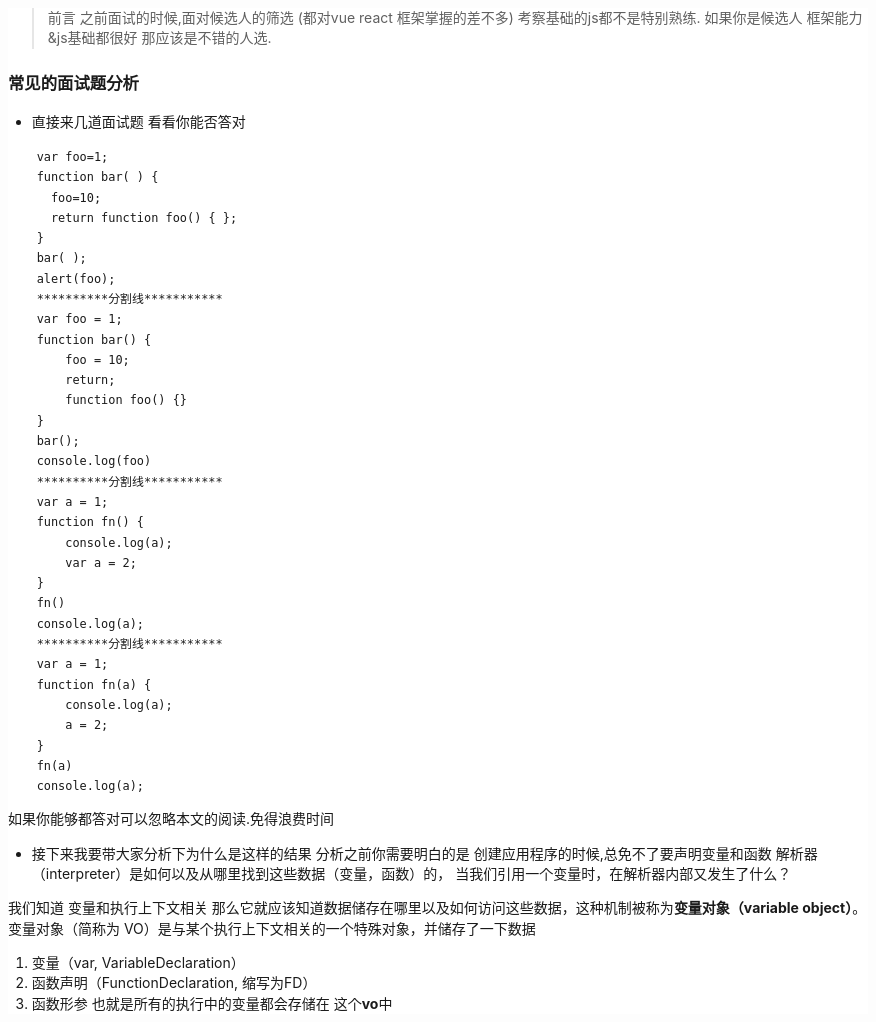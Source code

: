 > 前言 之前面试的时候,面对候选人的筛选 (都对vue react 框架掌握的差不多)
考察基础的js都不是特别熟练. 如果你是候选人 框架能力&js基础都很好 那应该是不错的人选.
### 常见的面试题分析

- 直接来几道面试题 看看你能否答对

```
    var foo=1;
    function bar( ) {
      foo=10;
      return function foo() { };
    }
    bar( );
    alert(foo);
    **********分割线***********
    var foo = 1;
    function bar() {
        foo = 10;
        return;
        function foo() {}
    }
    bar();
    console.log(foo)
    **********分割线***********
    var a = 1;
    function fn() {
        console.log(a);
        var a = 2;
    }
    fn()
    console.log(a);
    **********分割线***********
    var a = 1;
    function fn(a) {
        console.log(a);
        a = 2;
    }
    fn(a)
    console.log(a);

```
如果你能够都答对可以忽略本文的阅读.免得浪费时间

- 接下来我要带大家分析下为什么是这样的结果
分析之前你需要明白的是
创建应用程序的时候,总免不了要声明变量和函数 解析器（interpreter）是如何以及从哪里找到这些数据（变量，函数）的，
当我们引用一个变量时，在解析器内部又发生了什么？

我们知道 变量和执行上下文相关 那么它就应该知道数据储存在哪里以及如何访问这些数据，这种机制被称为**变量对象（variable object）**。
变量对象（简称为 VO）是与某个执行上下文相关的一个特殊对象，并储存了一下数据
1. 变量（var, VariableDeclaration）
2. 函数声明（FunctionDeclaration, 缩写为FD）
3. 函数形参
也就是所有的执行中的变量都会存储在 这个**vo**中
